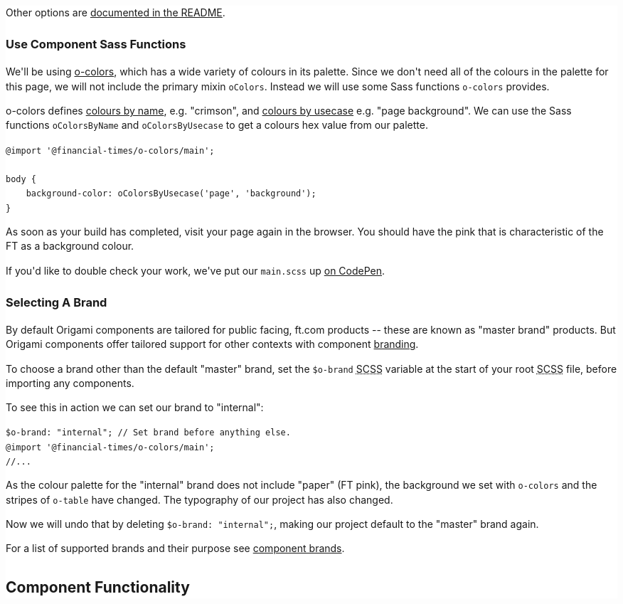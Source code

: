 Other options are [documented in the README](https://registry.origami.ft.com/components/o-table/readme#sass).

### Use Component Sass Functions

We'll be using <a href="https://registry.origami.ft.com/components/o-colors">o-colors</a>, which has a wide variety of colours in its palette. Since we don't need all of the colours in the palette for this page, we will not include the primary mixin `oColors`. Instead we will use some Sass functions `o-colors` provides.

o-colors defines [colours by name](https://registry.origami.ft.com/components/o-colors/readme/#palette-colours), e.g. "crimson", and [colours by usecase](https://registry.origami.ft.com/components/o-colors/readme/#palette-colours) e.g. "page background". We can use the Sass functions `oColorsByName` and `oColorsByUsecase` to get a colours hex value from our palette.

<pre class="o-layout__main__full-span"><code class="o-syntax-highlight--scss">@import '@financial-times/o-colors/main';

body {
	background-color: oColorsByUsecase('page', 'background');
}</code></pre>

As soon as your build has completed, visit your page again in the browser. You should have the pink that is characteristic of the FT as a background colour.

<aside>If you'd like to double check your work, we've put our <code>main.scss</code> up <a href="https://codepen.io/ft-origami/pen/VBgwwJ" class="o-typography-link--external">on CodePen</a>.</aside>


### Selecting A Brand

By default Origami components are tailored for public facing, ft.com products -- these are known as "master brand" products. But Origami components offer tailored support for other contexts with component [branding](/docs/components/branding/).

To choose a brand other than the default "master" brand, set the `$o-brand` <abbr title="Sassy Cascading Style Sheets">SCSS</abbr> variable at the start of your root <abbr title="Sassy Cascading Style Sheets">SCSS</abbr> file, before importing any components.

To see this in action we can set our brand to "internal":
<pre><code class="o-syntax-highlight--scss">$o-brand: "internal"; // Set brand before anything else.
@import '@financial-times/o-colors/main';
//...</code></pre>

As the colour palette for the "internal" brand does not include "paper" (FT pink), the background we set with `o-colors` and the stripes of `o-table` have changed. The typography of our project has also changed.

Now we will undo that by deleting `$o-brand: "internal";`, making our project default to the "master" brand again.

For a list of supported brands and their purpose see [component brands](/docs/components/branding/).

## Component Functionality
